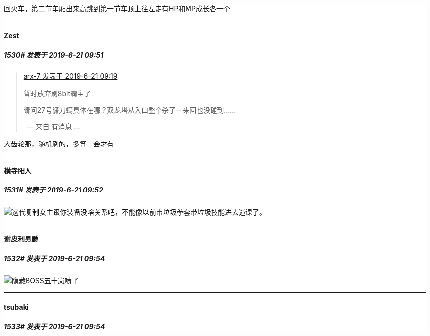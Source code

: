 


回火车，第二节车厢出来高跳到第一节车顶上往左走有HP和MP成长各一个







-----

####  Zest  
##### 1530#       发表于 2019-6-21 09:51



<blockquote><a href="httphttps://bbs.saraba1st.com/2b/forum.php?mod=redirect&amp;goto=findpost&amp;pid=44214743&amp;ptid=1652344" target="_blank">arx-7 发表于 2019-6-21 09:19</a>

暂时放弃刷8bit霸主了

请问27号镰刀螨具体在哪？双龙塔从入口整个杀了一来回也没碰到……

  -- 来自 有消息 ...</blockquote>
大齿轮那，随机刷的，多等一会才有







-----

####  横寺阳人  
##### 1531#       发表于 2019-6-21 09:52



<img src="https://static.saraba1st.com/image/smiley/face2017/067.png" referrerpolicy="no-referrer">这代复制女主跟你装备没啥关系吧，不能像以前带垃圾拳套带垃圾技能进去逃课了。







-----

####  谢皮利男爵  
##### 1532#       发表于 2019-6-21 09:54



<img src="https://static.saraba1st.com/image/smiley/face2017/067.png" referrerpolicy="no-referrer">隐藏BOSS五十岚喷了







-----

####  tsubaki  
##### 1533#       发表于 2019-6-21 09:54
